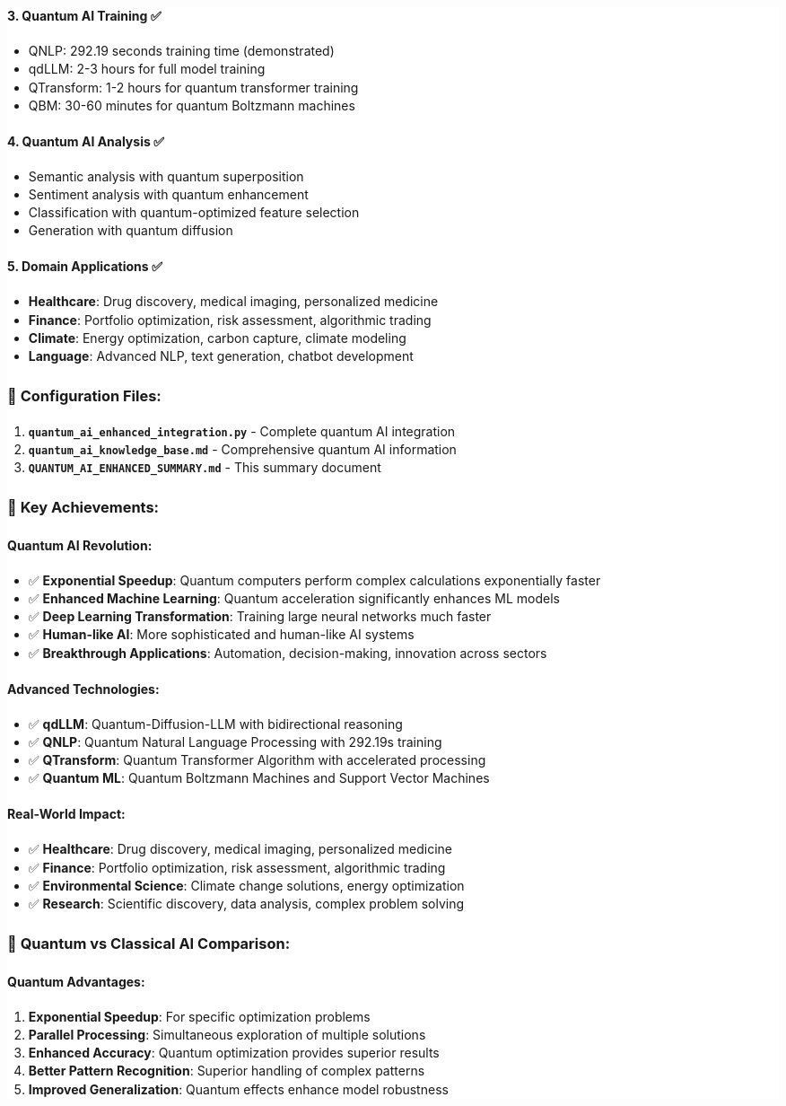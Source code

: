 #### **3. Quantum AI Training** ✅
- QNLP: 292.19 seconds training time (demonstrated)
- qdLLM: 2-3 hours for full model training
- QTransform: 1-2 hours for quantum transformer training
- QBM: 30-60 minutes for quantum Boltzmann machines

#### **4. Quantum AI Analysis** ✅
- Semantic analysis with quantum superposition
- Sentiment analysis with quantum enhancement
- Classification with quantum-optimized feature selection
- Generation with quantum diffusion

#### **5. Domain Applications** ✅
- **Healthcare**: Drug discovery, medical imaging, personalized medicine
- **Finance**: Portfolio optimization, risk assessment, algorithmic trading
- **Climate**: Energy optimization, carbon capture, climate modeling
- **Language**: Advanced NLP, text generation, chatbot development

### 🔧 **Configuration Files:**

1. **`quantum_ai_enhanced_integration.py`** - Complete quantum AI integration
2. **`quantum_ai_knowledge_base.md`** - Comprehensive quantum AI information
3. **`QUANTUM_AI_ENHANCED_SUMMARY.md`** - This summary document

### 🌟 **Key Achievements:**

#### **Quantum AI Revolution:**
- ✅ **Exponential Speedup**: Quantum computers perform complex calculations exponentially faster
- ✅ **Enhanced Machine Learning**: Quantum acceleration significantly enhances ML models
- ✅ **Deep Learning Transformation**: Training large neural networks much faster
- ✅ **Human-like AI**: More sophisticated and human-like AI systems
- ✅ **Breakthrough Applications**: Automation, decision-making, innovation across sectors

#### **Advanced Technologies:**
- ✅ **qdLLM**: Quantum-Diffusion-LLM with bidirectional reasoning
- ✅ **QNLP**: Quantum Natural Language Processing with 292.19s training
- ✅ **QTransform**: Quantum Transformer Algorithm with accelerated processing
- ✅ **Quantum ML**: Quantum Boltzmann Machines and Support Vector Machines

#### **Real-World Impact:**
- ✅ **Healthcare**: Drug discovery, medical imaging, personalized medicine
- ✅ **Finance**: Portfolio optimization, risk assessment, algorithmic trading
- ✅ **Environmental Science**: Climate change solutions, energy optimization
- ✅ **Research**: Scientific discovery, data analysis, complex problem solving

### 🎯 **Quantum vs Classical AI Comparison:**

#### **Quantum Advantages:**
1. **Exponential Speedup**: For specific optimization problems
2. **Parallel Processing**: Simultaneous exploration of multiple solutions
3. **Enhanced Accuracy**: Quantum optimization provides superior results
4. **Better Pattern Recognition**: Superior handling of complex patterns
5. **Improved Generalization**: Quantum effects enhance model robustness
